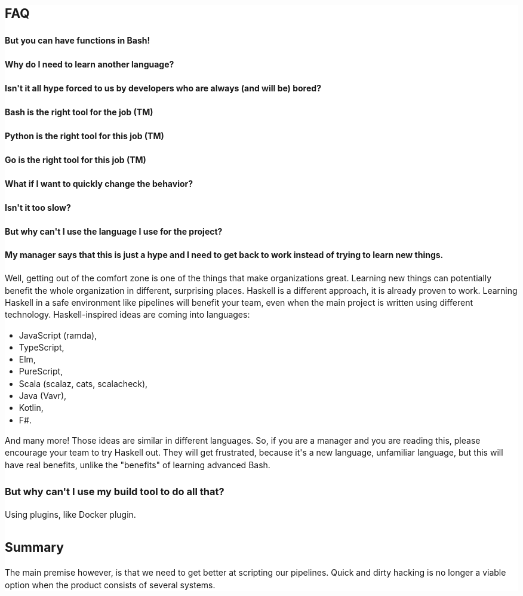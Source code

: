 ## FAQ

#### But you can have functions in Bash!

#### Why do I need to learn another language?

#### Isn't it all hype forced to us by developers who are always (and will be) bored?

#### Bash is the right tool for the job (TM)

#### Python is the right tool for this job (TM)

#### Go is the right tool for this job (TM)

#### What if I want to quickly change the behavior?

#### Isn't it too slow?

#### But why can't I use the language I use for the project?

#### My manager says that this is just a hype and I need to get back to work instead of trying to learn new things.

Well, getting out of the comfort zone is one of the things that make organizations great. Learning new things can potentially benefit the whole organization in different, surprising places. Haskell is a different approach, it is already proven to work. Learning Haskell in a safe environment like pipelines will benefit your team, even when the main project is written using different technology. Haskell-inspired ideas are coming into languages:

* JavaScript (ramda),
* TypeScript,
* Elm,
* PureScript,
* Scala (scalaz, cats, scalacheck),
* Java (Vavr),
* Kotlin,
* F#.

And many more! Those ideas are similar in different languages. So, if you are a manager and you are reading this, please encourage your team to try Haskell out. They will get frustrated, because it's a new language, unfamiliar language, but this will have real benefits, unlike the "benefits" of learning advanced Bash.

### But why can't I use my build tool to do all that?

Using plugins, like Docker plugin.

## Summary

The main premise however, is that we need to get better at scripting our pipelines. Quick and dirty hacking is no longer a viable option when the product consists of several systems.
